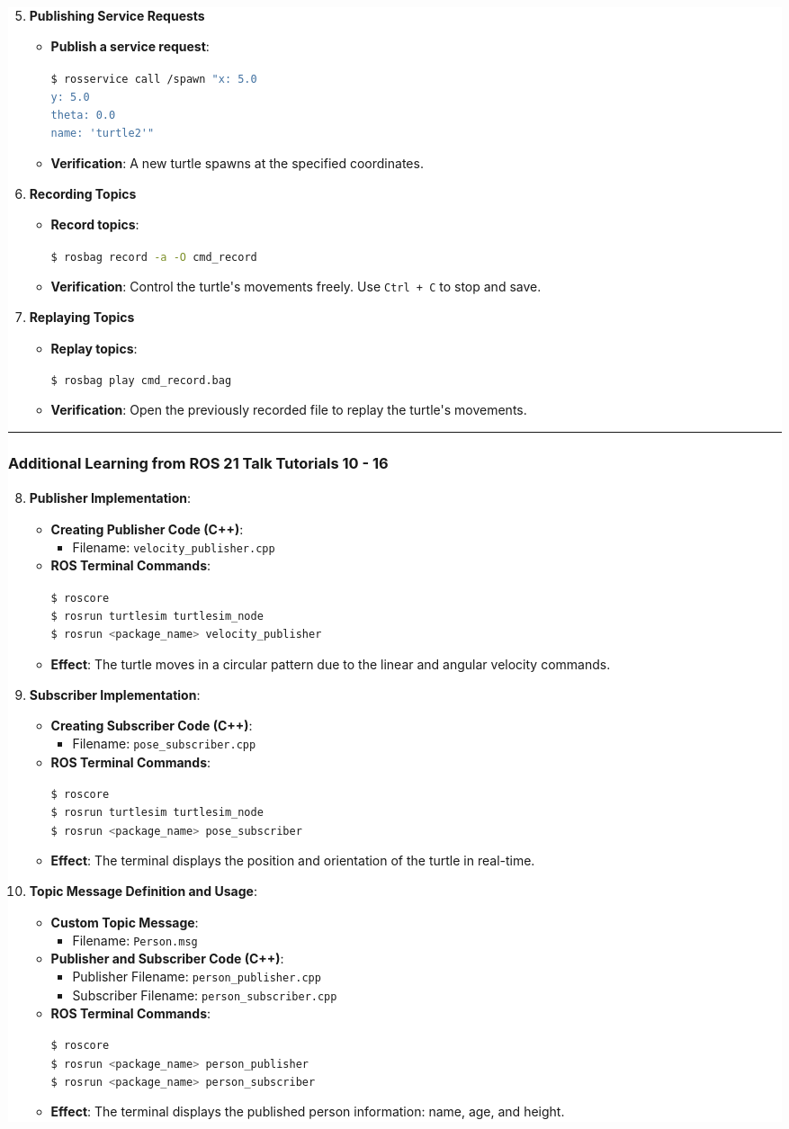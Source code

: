 5. **Publishing Service Requests**
    - **Publish a service request**:
      ```bash
      $ rosservice call /spawn "x: 5.0
      y: 5.0
      theta: 0.0
      name: 'turtle2'"
      ```
    - **Verification**: A new turtle spawns at the specified coordinates.

6. **Recording Topics**
    - **Record topics**:
      ```bash
      $ rosbag record -a -O cmd_record
      ```
    - **Verification**: Control the turtle's movements freely. Use `Ctrl + C` to stop and save.

7. **Replaying Topics**
    - **Replay topics**:
      ```bash
      $ rosbag play cmd_record.bag
      ```
    - **Verification**: Open the previously recorded file to replay the turtle's movements.

---

### Additional Learning from ROS 21 Talk Tutorials 10 - 16

8. **Publisher Implementation**:
    - **Creating Publisher Code (C++)**:
      - Filename: `velocity_publisher.cpp`
    - **ROS Terminal Commands**:
      ```bash
      $ roscore
      $ rosrun turtlesim turtlesim_node
      $ rosrun <package_name> velocity_publisher
      ```
    - **Effect**: The turtle moves in a circular pattern due to the linear and angular velocity commands.

9. **Subscriber Implementation**:
    - **Creating Subscriber Code (C++)**:
      - Filename: `pose_subscriber.cpp`
    - **ROS Terminal Commands**:
      ```bash
      $ roscore
      $ rosrun turtlesim turtlesim_node
      $ rosrun <package_name> pose_subscriber
      ```
    - **Effect**: The terminal displays the position and orientation of the turtle in real-time.

10. **Topic Message Definition and Usage**:
    - **Custom Topic Message**:
      - Filename: `Person.msg`
    - **Publisher and Subscriber Code (C++)**:
      - Publisher Filename: `person_publisher.cpp`
      - Subscriber Filename: `person_subscriber.cpp`
    - **ROS Terminal Commands**:
      ```bash
      $ roscore
      $ rosrun <package_name> person_publisher
      $ rosrun <package_name> person_subscriber
      ```
    - **Effect**: The terminal displays the published person information: name, age, and height.
